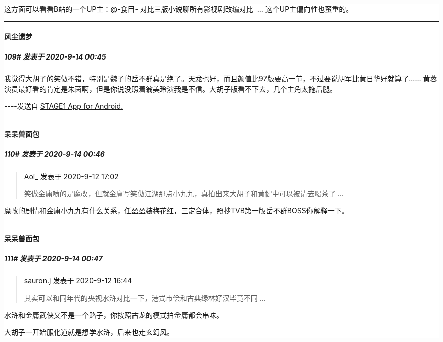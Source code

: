 这方面可以看看B站的一个UP主：@-食目- 对比三版小说聊所有影视剧改编对比  ...</blockquote>
这个UP主偏向性也蛮重的。







*****

####  风尘遗梦  
##### 109#       发表于 2020-9-14 00:45




我觉得大胡子的笑傲不错，特别是魏子的岳不群真是绝了。天龙也好，而且颜值比97版要高一节，不过要说胡军比黄日华好就算了……
黄蓉演员最好看的肯定是朱茵啊，但是你说没照着翁美玲演我是不信。大胡子版看不下去，几个主角太拖后腿。


----发送自 [STAGE1 App for Android.](http://stage1.5j4m.com/?1.33)







*****

####  呆呆兽面包  
##### 110#       发表于 2020-9-14 00:46



<blockquote><a href="httphttps://bbs.saraba1st.com/2b/forum.php?mod=redirect&amp;goto=findpost&amp;pid=48715022&amp;ptid=1959490" target="_blank">Aoi_ 发表于 2020-9-12 17:02</a>

笑傲金庸喷的是魔改，但就金庸写笑傲江湖那点小九九，真拍出来大胡子和黄健中可以被请去喝茶了 ...</blockquote>
魔改的剧情和金庸小九九有什么关系，任盈盈装梅花红，三定合体，照抄TVB第一版岳不群BOSS你解释一下。







*****

####  呆呆兽面包  
##### 111#       发表于 2020-9-14 00:47



<blockquote><a href="httphttps://bbs.saraba1st.com/2b/forum.php?mod=redirect&amp;goto=findpost&amp;pid=48714910&amp;ptid=1959490" target="_blank">sauron.j 发表于 2020-9-12 16:44</a>

其实可以和同年代的央视水浒对比一下，港式市侩和古典绿林好汉毕竟不同 ...</blockquote>
水浒和金庸武侠又不是一个路子，你按照古龙的模式拍金庸都会串味。


大胡子一开始服化道就是想学水浒，后来也走玄幻风。





